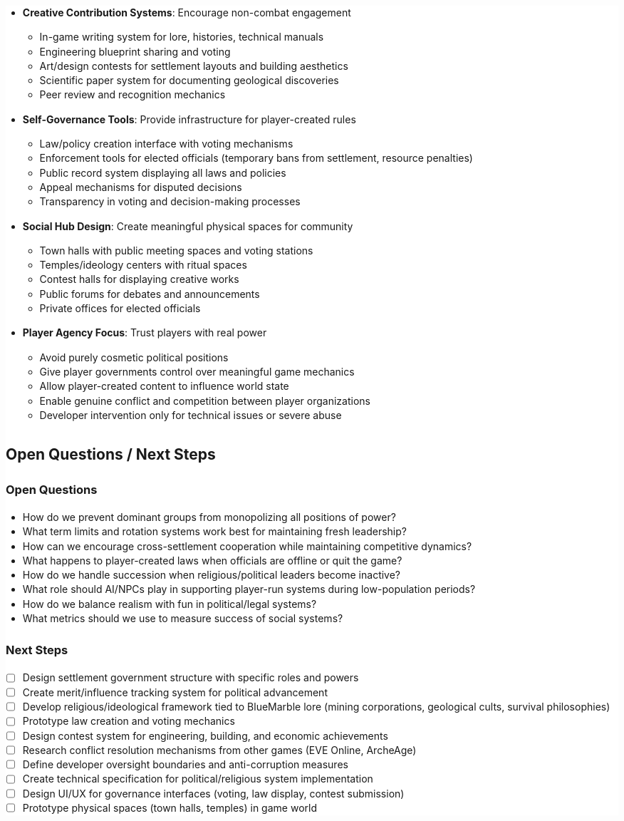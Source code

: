 - **Creative Contribution Systems**: Encourage non-combat engagement
  - In-game writing system for lore, histories, technical manuals
  - Engineering blueprint sharing and voting
  - Art/design contests for settlement layouts and building aesthetics
  - Scientific paper system for documenting geological discoveries
  - Peer review and recognition mechanics

- **Self-Governance Tools**: Provide infrastructure for player-created rules
  - Law/policy creation interface with voting mechanisms
  - Enforcement tools for elected officials (temporary bans from settlement, resource penalties)
  - Public record system displaying all laws and policies
  - Appeal mechanisms for disputed decisions
  - Transparency in voting and decision-making processes

- **Social Hub Design**: Create meaningful physical spaces for community
  - Town halls with public meeting spaces and voting stations
  - Temples/ideology centers with ritual spaces
  - Contest halls for displaying creative works
  - Public forums for debates and announcements
  - Private offices for elected officials

- **Player Agency Focus**: Trust players with real power
  - Avoid purely cosmetic political positions
  - Give player governments control over meaningful game mechanics
  - Allow player-created content to influence world state
  - Enable genuine conflict and competition between player organizations
  - Developer intervention only for technical issues or severe abuse

## Open Questions / Next Steps

### Open Questions

- How do we prevent dominant groups from monopolizing all positions of power?
- What term limits and rotation systems work best for maintaining fresh leadership?
- How can we encourage cross-settlement cooperation while maintaining competitive dynamics?
- What happens to player-created laws when officials are offline or quit the game?
- How do we handle succession when religious/political leaders become inactive?
- What role should AI/NPCs play in supporting player-run systems during low-population periods?
- How do we balance realism with fun in political/legal systems?
- What metrics should we use to measure success of social systems?

### Next Steps

- [ ] Design settlement government structure with specific roles and powers
- [ ] Create merit/influence tracking system for political advancement
- [ ] Develop religious/ideological framework tied to BlueMarble lore (mining corporations, geological cults, survival philosophies)
- [ ] Prototype law creation and voting mechanics
- [ ] Design contest system for engineering, building, and economic achievements
- [ ] Research conflict resolution mechanisms from other games (EVE Online, ArcheAge)
- [ ] Define developer oversight boundaries and anti-corruption measures
- [ ] Create technical specification for political/religious system implementation
- [ ] Design UI/UX for governance interfaces (voting, law display, contest submission)
- [ ] Prototype physical spaces (town halls, temples) in game world
